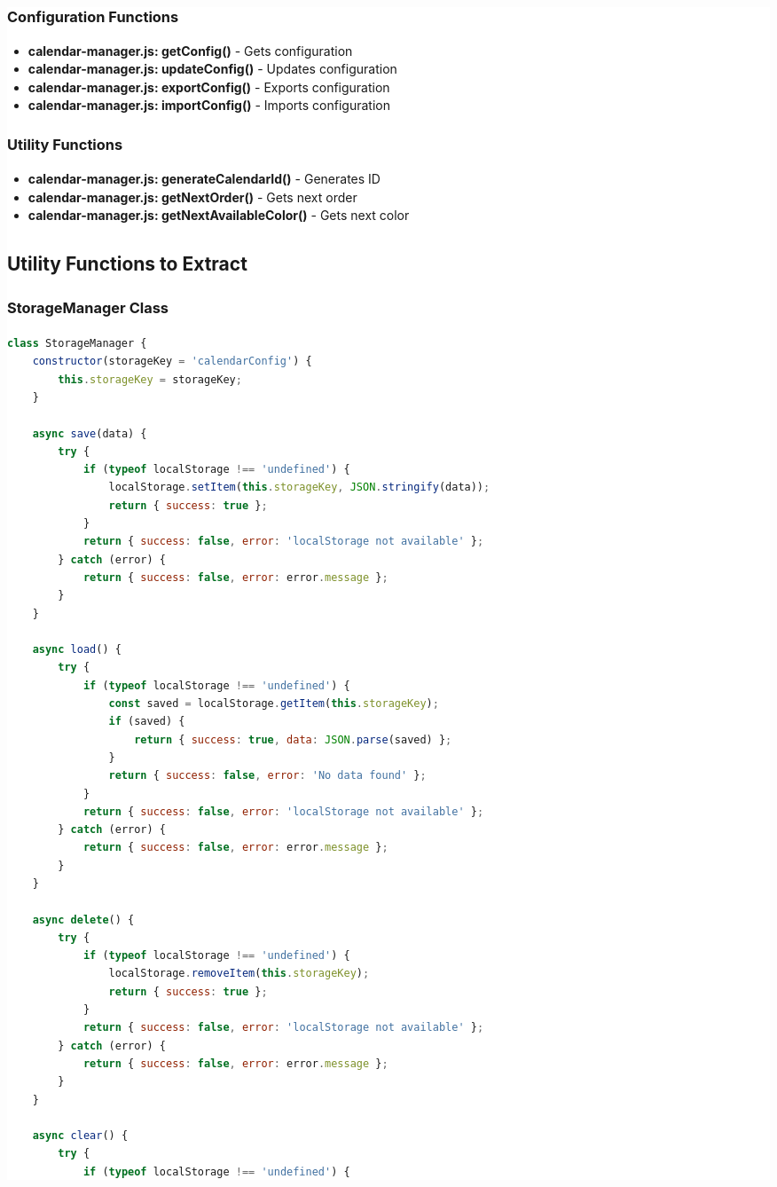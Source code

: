 ### Configuration Functions
- **calendar-manager.js: getConfig()** - Gets configuration
- **calendar-manager.js: updateConfig()** - Updates configuration
- **calendar-manager.js: exportConfig()** - Exports configuration
- **calendar-manager.js: importConfig()** - Imports configuration

### Utility Functions
- **calendar-manager.js: generateCalendarId()** - Generates ID
- **calendar-manager.js: getNextOrder()** - Gets next order
- **calendar-manager.js: getNextAvailableColor()** - Gets next color

## Utility Functions to Extract

### StorageManager Class
```javascript
class StorageManager {
    constructor(storageKey = 'calendarConfig') {
        this.storageKey = storageKey;
    }
    
    async save(data) {
        try {
            if (typeof localStorage !== 'undefined') {
                localStorage.setItem(this.storageKey, JSON.stringify(data));
                return { success: true };
            }
            return { success: false, error: 'localStorage not available' };
        } catch (error) {
            return { success: false, error: error.message };
        }
    }
    
    async load() {
        try {
            if (typeof localStorage !== 'undefined') {
                const saved = localStorage.getItem(this.storageKey);
                if (saved) {
                    return { success: true, data: JSON.parse(saved) };
                }
                return { success: false, error: 'No data found' };
            }
            return { success: false, error: 'localStorage not available' };
        } catch (error) {
            return { success: false, error: error.message };
        }
    }
    
    async delete() {
        try {
            if (typeof localStorage !== 'undefined') {
                localStorage.removeItem(this.storageKey);
                return { success: true };
            }
            return { success: false, error: 'localStorage not available' };
        } catch (error) {
            return { success: false, error: error.message };
        }
    }
    
    async clear() {
        try {
            if (typeof localStorage !== 'undefined') {
```